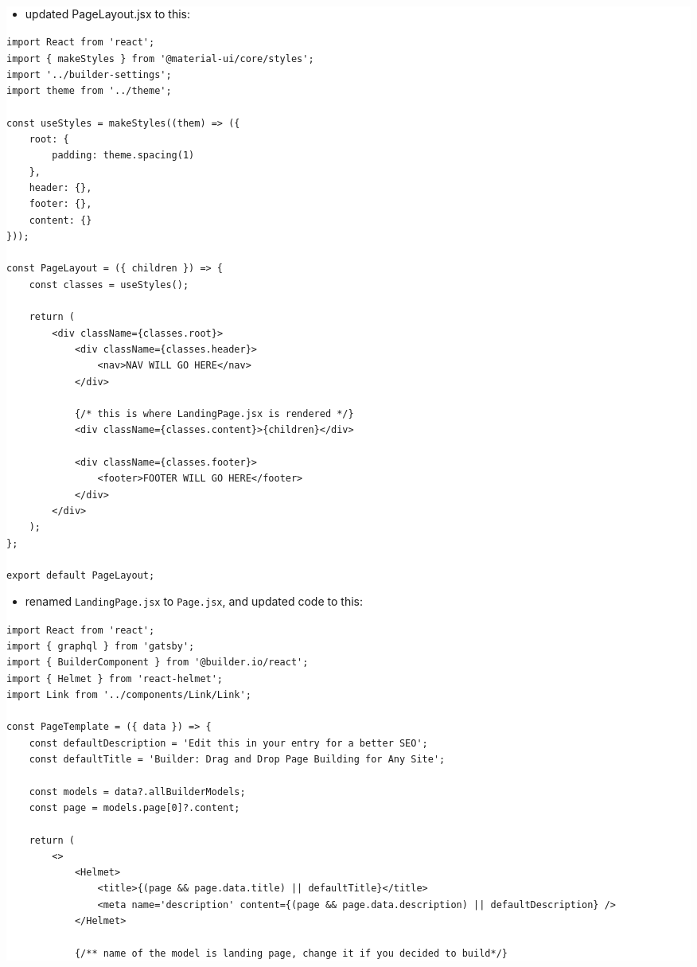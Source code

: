 - updated PageLayout.jsx to this:

```
import React from 'react';
import { makeStyles } from '@material-ui/core/styles';
import '../builder-settings';
import theme from '../theme';

const useStyles = makeStyles((them) => ({
	root: {
		padding: theme.spacing(1)
	},
	header: {},
	footer: {},
	content: {}
}));

const PageLayout = ({ children }) => {
	const classes = useStyles();

	return (
		<div className={classes.root}>
			<div className={classes.header}>
				<nav>NAV WILL GO HERE</nav>
			</div>

			{/* this is where LandingPage.jsx is rendered */}
			<div className={classes.content}>{children}</div>

			<div className={classes.footer}>
				<footer>FOOTER WILL GO HERE</footer>
			</div>
		</div>
	);
};

export default PageLayout;

```

- renamed `LandingPage.jsx` to `Page.jsx`, and updated code to this:

```
import React from 'react';
import { graphql } from 'gatsby';
import { BuilderComponent } from '@builder.io/react';
import { Helmet } from 'react-helmet';
import Link from '../components/Link/Link';

const PageTemplate = ({ data }) => {
	const defaultDescription = 'Edit this in your entry for a better SEO';
	const defaultTitle = 'Builder: Drag and Drop Page Building for Any Site';

	const models = data?.allBuilderModels;
	const page = models.page[0]?.content;

	return (
		<>
			<Helmet>
				<title>{(page && page.data.title) || defaultTitle}</title>
				<meta name='description' content={(page && page.data.description) || defaultDescription} />
			</Helmet>

			{/** name of the model is landing page, change it if you decided to build*/}
```